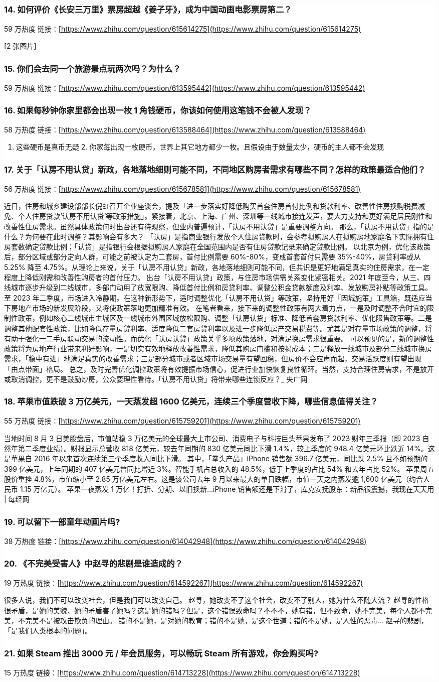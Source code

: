 
### 14. 如何评价《长安三万里》票房超越《姜子牙》，成为中国动画电影票房第二？
59 万热度 链接：[https://www.zhihu.com/question/615614275](https://www.zhihu.com/question/615614275)

[2 张图片]

### 15. 你们会去同一个旅游景点玩两次吗？为什么？
59 万热度 链接：[https://www.zhihu.com/question/613595442](https://www.zhihu.com/question/613595442)



### 16. 如果每秒钟你家里都会出现一枚 1 角钱硬币，你该如何使用这笔钱不会被人发现？
58 万热度 链接：[https://www.zhihu.com/question/613588464](https://www.zhihu.com/question/613588464)

1. 这些硬币是真币无疑 2. 你家每出现一枚硬币，世界上其它地方都少一枚。且假设由于数量太少，硬币的主人都不会发现

### 17. 关于「认房不用认贷」新政，各地落地细则可能不同，不同地区购房者需求有哪些不同？怎样的政策最适合他们？
56 万热度 链接：[https://www.zhihu.com/question/615678581](https://www.zhihu.com/question/615678581)

近日，住房和城乡建设部部长倪虹召开企业座谈会，提及「进一步落实好降低购买首套住房首付比例和贷款利率、改善性住房换购税费减免、个人住房贷款‘认房不用认贷’等政策措施」。紧接着，北京、上海、广州、深圳等一线城市接连发声，要大力支持和更好满足居民刚性和改善性住房需求。虽然具体政策何时出台还有待观察，但业内普遍预计，「认房不用认贷」是重要调整方向。 那么，「认房不用认贷」指的是什么？为何要在此时调整？其影响会有多大？ 「认房」是指商业银行发放个人住房贷款时，会参考拟购房人在拟购房地家庭名下实际拥有住房套数确定贷款比例；「认贷」是指银行会根据拟购房人家庭在全国范围内是否有住房贷款记录来确定贷款比例。 以北京为例，优化该政策后，部分区域或部分定向人群，可能之前被认定为二套房，首付比例需要 60%-80%，变成首套首付只需要 35%-40%，房贷利率或从 5.25% 降至 4.75%。从理论上来说，关于「认房不用认贷」新政，各地落地细则可能不同，但共识是更好地满足真实的住房需求，在一定程度上降低刚需和改善性购房者的首付压力。 出台「认房不用认贷」政策，与住房市场供需关系变化紧密相关。2021 年底至今，从三、四线城市逐步升级到二线城市，多部门动用了放宽限购、降低首付比例和房贷利率、调整公积金贷款额度及利率、发放购房补贴等政策工具。至 2023 年二季度，市场进入冷静期。在这种新形势下，适时调整优化「认房不用认贷」等政策，坚持用好「因城施策」工具箱，既适应当下房地产市场的新发展阶段，又将使政策落地更加精准有效。 在笔者看来，接下来的调整性政策有两大着力点，一是及时调整不合时宜的限制性政策，例如核心二线城市主城区及一线城市外围区域放松限购、调整「认房认贷」标准、降低首套房贷款利率、优化限售政策等。二是调整其他配套性政策，比如降低存量房贷利率、适度降低二套房贷利率以及进一步降低房产交易税费等。尤其是对存量市场政策的调整，将有助于强化一二手房联动交易的流动性。而优化「认房认贷」政策关乎多项政策落地，对满足换房需求很重要。 可以预见的是，新的调整性政策将为房地产行业带来利好影响，一是切实有效地释放改善性需求，降低其购房门槛和按揭成本；二是释放一线城市及部分二线城市换房需求，「稳中有进」地满足真实的改善需求；三是部分城市或者区域市场交易量有望回稳，但房价不会应声而起，交易活跃度则有望出现「由点带面」格局。 总之，及时完善优化调控政策将有效提振市场信心，促进行业加快恢复良性循环。当然，支持合理住房需求，不是放开或取消调控，更不是鼓励炒房，公众要理性看待。「认房不用认贷」将带来哪些连锁反应？_ 央广网

### 18. 苹果市值跌破 3 万亿美元，一天蒸发超 1600 亿美元，连续三个季度营收下降，哪些信息值得关注？
55 万热度 链接：[https://www.zhihu.com/question/615759201](https://www.zhihu.com/question/615759201)

当地时间 8 月 3 日美股盘后，市值站稳 3 万亿美元的全球最大上市公司、消费电子与科技巨头苹果发布了 2023 财年三季报（即 2023 自然年第二季度业绩）。财报显示总营收 818 亿美元，较去年同期的 830 亿美元同比下滑 1.4%，较上季度的 948.4 亿美元环比跌近 14%。这是苹果自 2016 年以来首次连续第三个季度收入同比下滑。 其中，「拳头产品」iPhone 销售额 396.7 亿美元，同比跌 2.5% 且不如预期的 399 亿美元，上年同期的 407 亿美元曾同比增近 3%。智能手机占总收入的 48.5%，低于上季度的占比 54% 和去年占比 52%。 苹果周五股价重挫 4.8%，市值缩小至 2.85 万亿美元左右。这是该公司去年 9 月以来最大的单日跌幅，市值一天之内蒸发逾 1,600 亿美元（约合人民币 1.15 万亿元）。 苹果一夜蒸发 1 万亿！打折、分期、以旧换新…iPhone 销售额还是下滑了，库克安抚股东：新品很震撼，我现在天天用 | 每经网

### 19. 可以留下一部童年动画片吗?
38 万热度 链接：[https://www.zhihu.com/question/614042948](https://www.zhihu.com/question/614042948)



### 20. 《不完美受害人》中赵寻的悲剧是谁造成的？
19 万热度 链接：[https://www.zhihu.com/question/614592267](https://www.zhihu.com/question/614592267)

很多人说，我们不可以改变社会，但是我们可以改变自己。 赵寻，她改变不了这个社会，改变不了别人，她为什么不随大流？ 赵寻的性格很矛盾，是她的美貌、她的矛盾害了她吗？这是她的错吗？但是，这个错误致命吗？不不不，她有错，但不致命，她不完美，每个人都不完美，不完美不是被攻击欺负的理由。 错的不是她，是对她的教育；错的不是她，是这个世道；错的不是她，是人性的恶毒… 赵寻的悲剧，「是我们人类根本的问题」。

### 21. 如果 Steam 推出 3000 元 / 年会员服务，可以畅玩 Steam 所有游戏，你会购买吗?
15 万热度 链接：[https://www.zhihu.com/question/614713228](https://www.zhihu.com/question/614713228)
